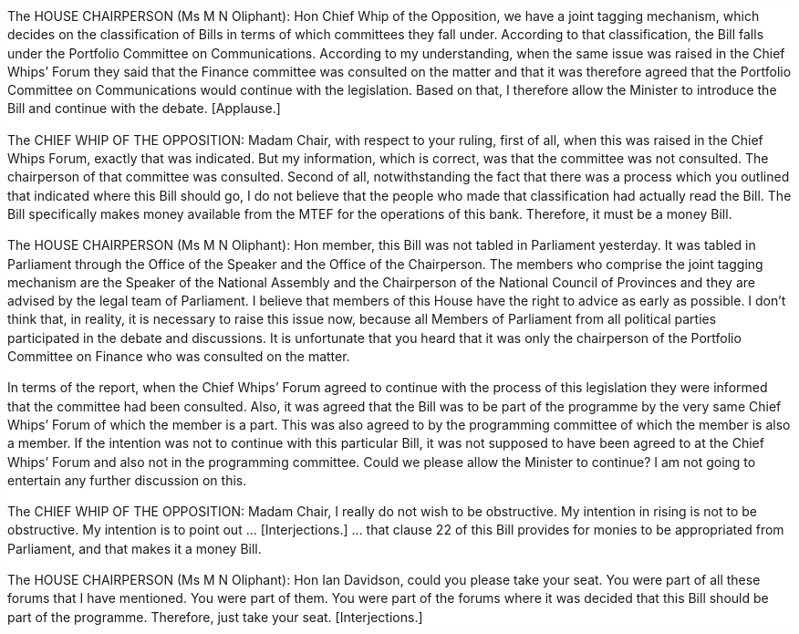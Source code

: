 The HOUSE CHAIRPERSON (Ms M N Oliphant): Hon Chief Whip of the Opposition,
we have a joint tagging mechanism, which decides on the classification of
Bills in terms of which committees they fall under. According to that
classification, the Bill falls under the Portfolio Committee on
Communications. According to my understanding, when the same issue was
raised in the Chief Whips’ Forum they said that the Finance committee was
consulted on the matter and that it was therefore agreed that the Portfolio
Committee on Communications would continue with the legislation. Based on
that, I therefore allow the Minister to introduce the Bill and continue
with the debate. [Applause.]

The CHIEF WHIP OF THE OPPOSITION: Madam Chair, with respect to your ruling,
first of all, when this was raised in the Chief Whips Forum, exactly that
was indicated. But my information, which is correct, was that the committee
was not consulted. The chairperson of that committee was consulted. Second
of all, notwithstanding the fact that there was a process which you
outlined that indicated where this Bill should go, I do not believe that
the people who made that classification had actually read the Bill. The
Bill specifically makes money available from the MTEF for the operations of
this bank. Therefore, it must be a money Bill.

The HOUSE CHAIRPERSON (Ms M N Oliphant): Hon member, this Bill was not
tabled in Parliament yesterday. It was tabled in Parliament through the
Office of the Speaker and the Office of the Chairperson. The members who
comprise the joint tagging mechanism are the Speaker of the National
Assembly and the Chairperson of the National Council of Provinces and they
are advised by the legal team of Parliament. I believe that members of this
House have the right to advice as early as possible. I don’t think that, in
reality, it is necessary to raise this issue now, because all Members of
Parliament from all political parties participated in the debate and
discussions. It is unfortunate that you heard that it was only the
chairperson of the Portfolio Committee on Finance who was consulted on the
matter.

In terms of the report, when the Chief Whips’ Forum agreed to continue with
the process of this legislation they were informed that the committee had
been consulted. Also, it was agreed that the Bill was to be part of the
programme by the very same Chief Whips’ Forum of which the member is a
part. This was also agreed to by the programming committee of which the
member is also a member. If the intention was not to continue with this
particular Bill, it was not supposed to have been agreed to at the Chief
Whips’ Forum and also not in the programming committee. Could we please
allow the Minister to continue? I am not going to entertain any further
discussion on this.

The CHIEF WHIP OF THE OPPOSITION: Madam Chair, I really do not wish to be
obstructive. My intention in rising is not to be obstructive. My intention
is to point out ... [Interjections.] ... that clause 22 of this Bill
provides for monies to be appropriated from Parliament, and that makes it a
money Bill.

The HOUSE CHAIRPERSON (Ms M N Oliphant): Hon Ian Davidson, could you please
take your seat. You were part of all these forums that I have mentioned.
You were part of them. You were part of the forums where it was decided
that this Bill should be part of the programme. Therefore, just take your
seat. [Interjections.]
